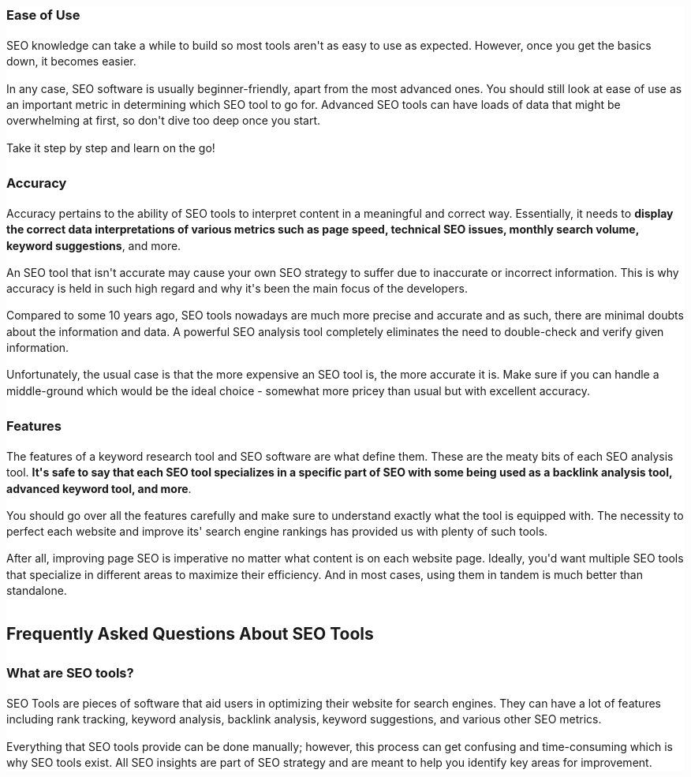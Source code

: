### Ease of Use

SEO knowledge can take a while to build so most tools aren't as easy to use as expected. However, once you get the basics down, it becomes easier.

In any case, SEO software is usually beginner-friendly, apart from the most advanced ones. You should still look at ease of use as an important metric in determining which SEO tool to go for. Advanced SEO tools can have loads of data that might be overwhelming at first, so don't dive too deep once you start.

Take it step by step and learn on the go!

### Accuracy

Accuracy pertains to the ability of SEO tools to interpret content in a meaningful and correct way. Essentially, it needs to **display the correct data interpretations of various metrics such as page speed, technical SEO issues, monthly search volume, keyword suggestions**, and more.

An SEO tool that isn't accurate may cause your own SEO strategy to suffer due to inaccurate or incorrect information. This is why accuracy is held in such high regard and why it's been the main focus of the developers.

Compared to some 10 years ago, SEO tools nowadays are much more precise and accurate and as such, there are minimal doubts about the information and data. A powerful SEO analysis tool completely eliminates the need to double-check and verify given information.

Unfortunately, the usual case is that the more expensive an SEO tool is, the more accurate it is. Make sure if you can handle a middle-ground which would be the ideal choice - somewhat more pricey than usual but with excellent accuracy.

### Features

The features of a keyword research tool and SEO software are what define them. These are the meaty bits of each SEO analysis tool. **It's safe to say that each SEO tool specializes in a specific part of SEO with some being used as a backlink analysis tool, advanced keyword tool, and more**.

You should go over all the features carefully and make sure to understand exactly what the tool is equipped with. The necessity to perfect each website and improve its' search engine rankings has provided us with plenty of such tools.

After all, improving page SEO is imperative no matter what content is on each website page. Ideally, you'd want multiple SEO tools that specialize in different areas to maximize their efficiency. And in most cases, using them in tandem is much better than standalone.

## Frequently Asked Questions About SEO Tools

### What are SEO tools?

SEO Tools are pieces of software that aid users in optimizing their website for search engines. They can have a lot of features including rank tracking, keyword analysis, backlink analysis, keyword suggestions, and various other SEO metrics.

Everything that SEO tools provide can be done manually; however, this process can get confusing and time-consuming which is why SEO tools exist. All SEO insights are part of SEO strategy and are meant to help you identify key areas for improvement.
